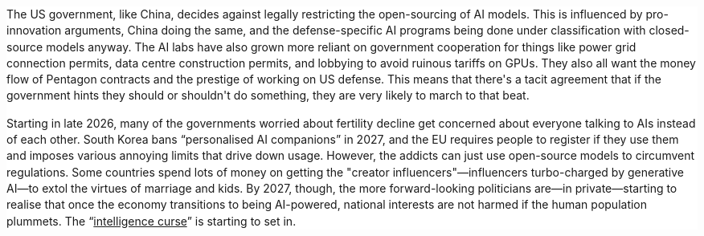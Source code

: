 The US government, like China, decides against legally restricting the open-sourcing of AI models. This is influenced by pro-innovation arguments, China doing the same, and the defense-specific AI programs being done under classification with closed-source models anyway. The AI labs have also grown more reliant on government cooperation for things like power grid connection permits, data centre construction permits, and lobbying to avoid ruinous tariffs on GPUs. They also all want the money flow of Pentagon contracts and the prestige of working on US defense. This means that there's a tacit agreement that if the government hints they should or shouldn't do something, they are very likely to march to that beat.

Starting in late 2026, many of the governments worried about fertility decline get concerned about everyone talking to AIs instead of each other. South Korea bans “personalised AI companions” in 2027, and the EU requires people to register if they use them and imposes various annoying limits that drive down usage. However, the addicts can just use open-source models to circumvent regulations. Some countries spend lots of money on getting the "creator influencers"—influencers turbo-charged by generative AI—to extol the virtues of marriage and kids. By 2027, though, the more forward-looking politicians are—in private—starting to realise that once the economy transitions to being AI-powered, national interests are not harmed if the human population plummets. The “[intelligence curse](https://lukedrago.substack.com/p/the-intelligence-curse)” is starting to set in.
